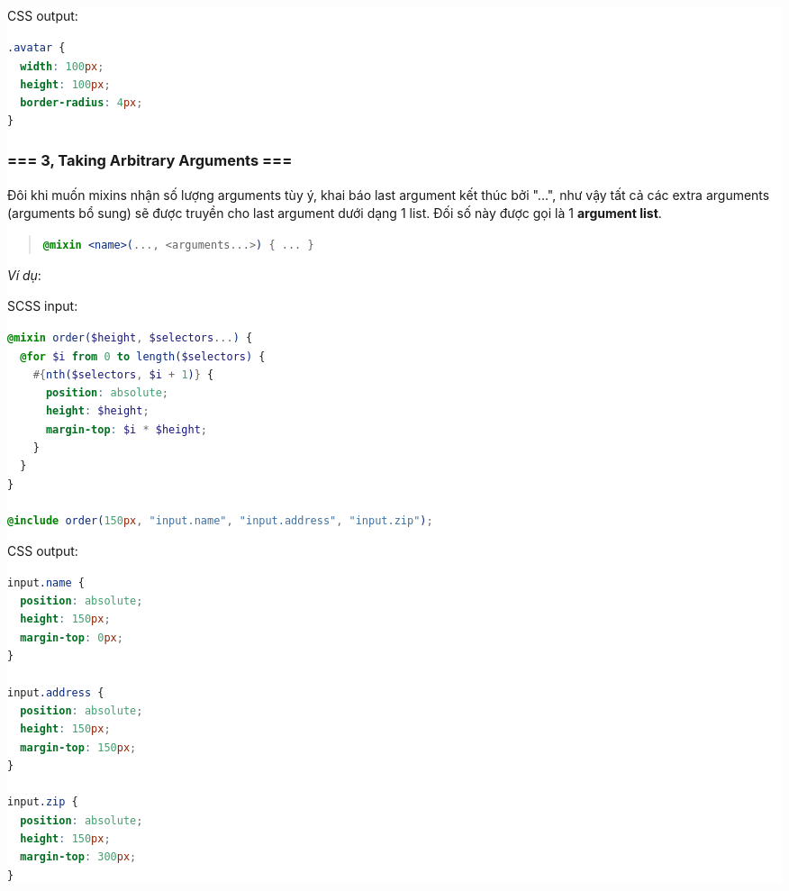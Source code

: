 CSS output:  
```css
.avatar {
  width: 100px;
  height: 100px;
  border-radius: 4px;
}
```

### === 3, Taking Arbitrary Arguments ===

Đôi khi muốn mixins nhận số lượng arguments tùy ý, khai báo last argument kết thúc bởi "...", như vậy tất cả các extra arguments (arguments bổ sung) sẽ được truyền cho last argument dưới dạng 1 list. Đối số này được gọi là 1 **argument list**.  

>```scss
>@mixin <name>(..., <arguments...>) { ... }
>```

*Ví dụ*:  

SCSS input:  
```scss
@mixin order($height, $selectors...) {
  @for $i from 0 to length($selectors) {
    #{nth($selectors, $i + 1)} {
      position: absolute;
      height: $height;
      margin-top: $i * $height;
    }
  }
}

@include order(150px, "input.name", "input.address", "input.zip");
```

CSS output:  
```css
input.name {
  position: absolute;
  height: 150px;
  margin-top: 0px;
}

input.address {
  position: absolute;
  height: 150px;
  margin-top: 150px;
}

input.zip {
  position: absolute;
  height: 150px;
  margin-top: 300px;
}
```
